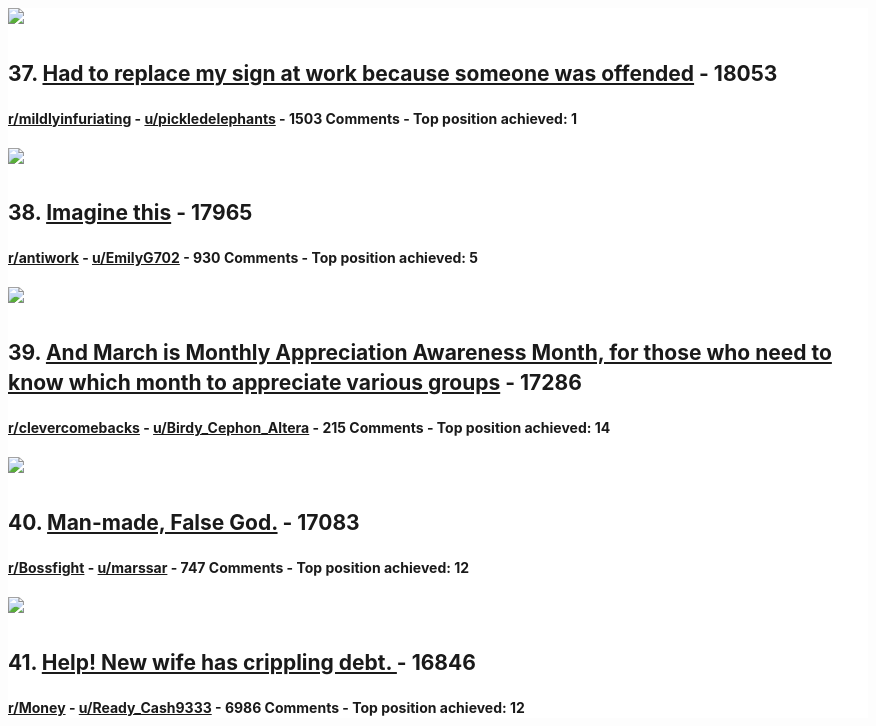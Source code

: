 <a href="https://v.redd.it/fynklgwh2pnc1"><img src="https://external-preview.redd.it/bGNkdnpuM2kycG5jMTMaDQ-CDTivAezJ8SfuRW7U1-CGJEnPBV7vGqfz_g4i.png?width=140&amp;height=140&amp;crop=140:140,smart&amp;format=jpg&amp;v=enabled&amp;lthumb=true&amp;s=77b5beb27594d27b15eadbdc93b88d7ae1d25400"></img></a>

## 37. [Had to replace my sign at work because someone was offended](http://reddit.com/r/mildlyinfuriating/comments/1bc5kl2/had_to_replace_my_sign_at_work_because_someone/) - 18053
#### [r/mildlyinfuriating](http://reddit.com/r/mildlyinfuriating) - [u/pickledelephants](http://reddit.com/u/pickledelephants) - 1503 Comments - Top position achieved: 1

<a href="https://i.redd.it/8b9rlh8x1qnc1.jpeg"><img src="https://b.thumbs.redditmedia.com/BP_1bDIMaXuO0VpzePitqjj0NaSgpUAm49Sv72D1w7o.jpg"></img></a>

## 38. [Imagine this](http://reddit.com/r/antiwork/comments/1bccp4d/imagine_this/) - 17965
#### [r/antiwork](http://reddit.com/r/antiwork) - [u/EmilyG702](http://reddit.com/u/EmilyG702) - 930 Comments - Top position achieved: 5

<a href="https://i.redd.it/pmoiipttgrnc1.jpeg"><img src="https://b.thumbs.redditmedia.com/lNH5TIGRhpYtGVUY9grJjhWuFQGwgO28Fb3oI462KZc.jpg"></img></a>

## 39. [And March is Monthly Appreciation Awareness Month, for those who need to know which month to appreciate various groups](http://reddit.com/r/clevercomebacks/comments/1bc3c1r/and_march_is_monthly_appreciation_awareness_month/) - 17286
#### [r/clevercomebacks](http://reddit.com/r/clevercomebacks) - [u/Birdy_Cephon_Altera](http://reddit.com/u/Birdy_Cephon_Altera) - 215 Comments - Top position achieved: 14

<a href="https://i.redd.it/yq8krnftjpnc1.png"><img src="https://b.thumbs.redditmedia.com/Dh1WzUeiCnJ6UzVlwljPAzGmxoxTpptpoxPKhdKTWqQ.jpg"></img></a>

## 40. [Man-made, False God.](http://reddit.com/r/Bossfight/comments/1bcaam3/manmade_false_god/) - 17083
#### [r/Bossfight](http://reddit.com/r/Bossfight) - [u/marssar](http://reddit.com/u/marssar) - 747 Comments - Top position achieved: 12

<a href="https://i.redd.it/q6e0mv020rnc1.jpeg"><img src="https://b.thumbs.redditmedia.com/INGmINcos-dUPdo059sOIleyWPcrwuVOt1DrZ7ujnTw.jpg"></img></a>

## 41. [Help! New wife has crippling debt. ](http://reddit.com/r/Money/comments/1bc9gdk/help_new_wife_has_crippling_debt/) - 16846
#### [r/Money](http://reddit.com/r/Money) - [u/Ready_Cash9333](http://reddit.com/u/Ready_Cash9333) - 6986 Comments - Top position achieved: 12
